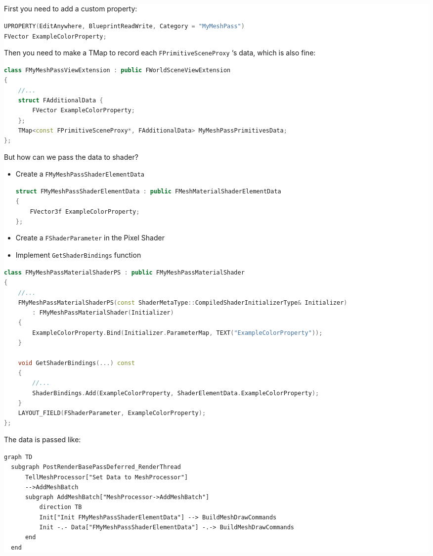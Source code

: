 First you need to add a custom property:

```cpp
UPROPERTY(EditAnywhere, BlueprintReadWrite, Category = "MyMeshPass")
FVector ExampleColorProperty;
```

Then you need to make a TMap to record each `FPrimitiveSceneProxy` ‘s data, which is also fine:

```cpp
class FMyMeshPassViewExtension : public FWorldSceneViewExtension
{
	//...
	struct FAdditionalData {
		FVector ExampleColorProperty;
	};
	TMap<const FPrimitiveSceneProxy*, FAdditionalData> MyMeshPassPrimitivesData;
};
```

But how can we pass the data to shader? 

- Create a `FMyMeshPassShaderElementData`
    
    ```cpp
    struct FMyMeshPassShaderElementData : public FMeshMaterialShaderElementData
    {
    	FVector3f ExampleColorProperty;
    };
    ```
    
- Create a `FShaderParameter` in the Pixel Shader
- Implement `GetShaderBindings` function

```cpp
class FMyMeshPassMaterialShaderPS : public FMyMeshPassMaterialShader
{
	//...
	FMyMeshPassMaterialShaderPS(const ShaderMetaType::CompiledShaderInitializerType& Initializer)
		: FMyMeshPassMaterialShader(Initializer)
	{
		ExampleColorProperty.Bind(Initializer.ParameterMap, TEXT("ExampleColorProperty"));
	}

	void GetShaderBindings(...) const
	{
		//...
		ShaderBindings.Add(ExampleColorProperty, ShaderElementData.ExampleColorProperty);
	}
	LAYOUT_FIELD(FShaderParameter, ExampleColorProperty);
};
```

The data is passed like:

```mermaid
graph TD
  subgraph PostRenderBasePassDeferred_RenderThread
	  TellMeshProcessor["Set Data to MeshProcessor"]
	  -->AddMeshBatch
	  subgraph AddMeshBatch["MeshProcessor->AddMeshBatch"]
		  direction TB
		  Init["Init FMyMeshPassShaderElementData"] --> BuildMeshDrawCommands
		  Init -.- Data["FMyMeshPassShaderElementData"] -.-> BuildMeshDrawCommands
	  end
  end
```
